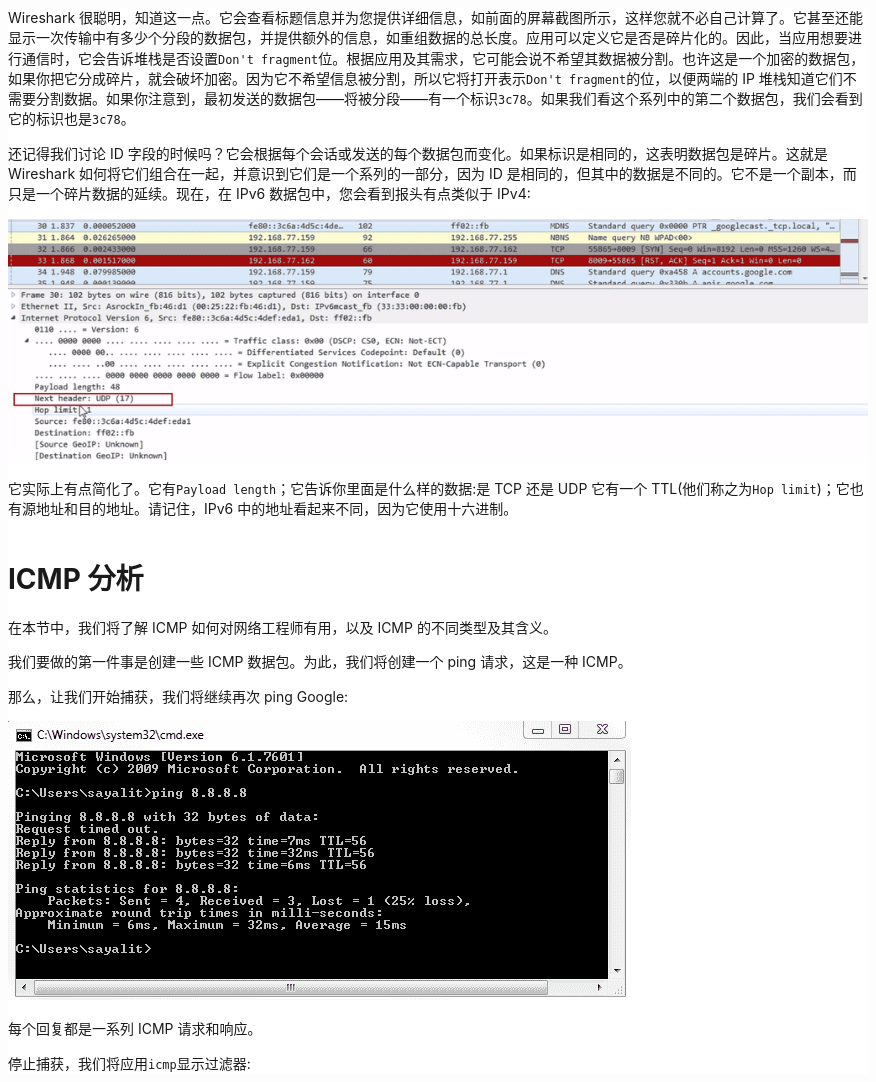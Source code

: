 Wireshark 很聪明，知道这一点。它会查看标题信息并为您提供详细信息，如前面的屏幕截图所示，这样您就不必自己计算了。它甚至还能显示一次传输中有多少个分段的数据包，并提供额外的信息，如重组数据的总长度。应用可以定义它是否是碎片化的。因此，当应用想要进行通信时，它会告诉堆栈是否设置`Don't fragment`位。根据应用及其需求，它可能会说不希望其数据被分割。也许这是一个加密的数据包，如果你把它分成碎片，就会破坏加密。因为它不希望信息被分割，所以它将打开表示`Don't fragment`的位，以便两端的 IP 堆栈知道它们不需要分割数据。如果你注意到，最初发送的数据包——将被分段——有一个标识`3c78`。如果我们看这个系列中的第二个数据包，我们会看到它的标识也是`3c78`。

还记得我们讨论 ID 字段的时候吗？它会根据每个会话或发送的每个数据包而变化。如果标识是相同的，这表明数据包是碎片。这就是 Wireshark 如何将它们组合在一起，并意识到它们是一个系列的一部分，因为 ID 是相同的，但其中的数据是不同的。它不是一个副本，而只是一个碎片数据的延续。现在，在 IPv6 数据包中，您会看到报头有点类似于 IPv4:

![](img/308f2705-d415-42e5-841b-963ad34144e5.png)

它实际上有点简化了。它有`Payload length`；它告诉你里面是什么样的数据:是 TCP 还是 UDP 它有一个 TTL(他们称之为`Hop limit`)；它也有源地址和目的地址。请记住，IPv6 中的地址看起来不同，因为它使用十六进制。

# ICMP 分析

在本节中，我们将了解 ICMP 如何对网络工程师有用，以及 ICMP 的不同类型及其含义。

我们要做的第一件事是创建一些 ICMP 数据包。为此，我们将创建一个 ping 请求，这是一种 ICMP。

那么，让我们开始捕获，我们将继续再次 ping Google:

![](img/7f18a7c3-b5dd-470c-b8a5-f47a7576866b.png)

每个回复都是一系列 ICMP 请求和响应。

停止捕获，我们将应用`icmp`显示过滤器:
